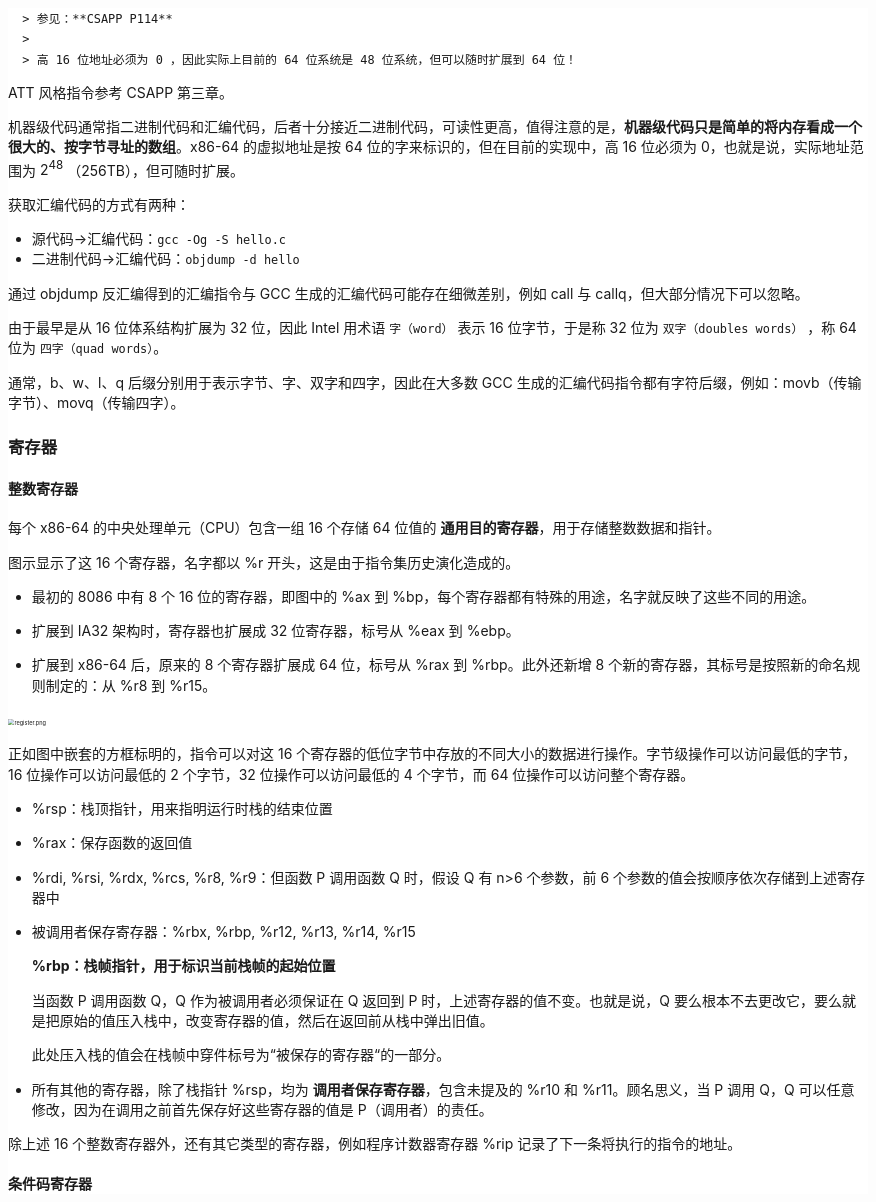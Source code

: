       > 参见：**CSAPP P114**
      >
      > 高 16 位地址必须为 0 ，因此实际上目前的 64 位系统是 48 位系统，但可以随时扩展到 64 位！

ATT 风格指令参考 CSAPP 第三章。

机器级代码通常指二进制代码和汇编代码，后者十分接近二进制代码，可读性更高，值得注意的是，**机器级代码只是简单的将内存看成一个很大的、按字节寻址的数组**。x86-64 的虚拟地址是按 64 位的字来标识的，但在目前的实现中，高 16 位必须为 0，也就是说，实际地址范围为 $2^{48}$ （256TB），但可随时扩展。

获取汇编代码的方式有两种：

- 源代码->汇编代码：`gcc -Og -S hello.c`
- 二进制代码->汇编代码：`objdump -d hello`

通过 objdump 反汇编得到的汇编指令与 GCC 生成的汇编代码可能存在细微差别，例如 call 与 callq，但大部分情况下可以忽略。

由于最早是从 16 位体系结构扩展为 32 位，因此 Intel 用术语 `字（word）` 表示 16 位字节，于是称 32 位为 `双字（doubles words）`
，称 64 位为 `四字（quad words）`。

通常，b、w、l、q 后缀分别用于表示字节、字、双字和四字，因此在大多数 GCC 生成的汇编代码指令都有字符后缀，例如：movb（传输字节）、movq（传输四字）。

### 寄存器

#### 整数寄存器

每个 x86-64 的中央处理单元（CPU）包含一组 16 个存储 64 位值的 **通用目的寄存器**，用于存储整数数据和指针。

图示显示了这 16 个寄存器，名字都以 %r 开头，这是由于指令集历史演化造成的。

- 最初的 8086 中有 8 个 16 位的寄存器，即图中的 %ax 到 %bp，每个寄存器都有特殊的用途，名字就反映了这些不同的用途。

- 扩展到 IA32 架构时，寄存器也扩展成 32 位寄存器，标号从 %eax 到 %ebp。
- 扩展到 x86-64 后，原来的 8 个寄存器扩展成 64 位，标号从 %rax 到 %rbp。此外还新增 8 个新的寄存器，其标号是按照新的命名规则制定的：从
  %r8 到 %r15。

<img src="https://happytsing-figure-bed.oss-cn-hangzhou.aliyuncs.com/software_analysis/register.png" alt="register.png" style="zoom:40%;" />

正如图中嵌套的方框标明的，指令可以对这 16 个寄存器的低位字节中存放的不同大小的数据进行操作。字节级操作可以访问最低的字节，16
位操作可以访问最低的 2 个字节，32 位操作可以访问最低的 4 个字节，而 64 位操作可以访问整个寄存器。

- %rsp：栈顶指针，用来指明运行时栈的结束位置

- %rax：保存函数的返回值

- %rdi, %rsi, %rdx, %rcs, %r8, %r9：但函数 P 调用函数 Q 时，假设 Q 有 n>6 个参数，前 6 个参数的值会按顺序依次存储到上述寄存器中

- 被调用者保存寄存器：%rbx, %rbp, %r12, %r13, %r14, %r15

  **%rbp：栈帧指针，用于标识当前栈帧的起始位置**

  当函数 P 调用函数 Q，Q 作为被调用者必须保证在 Q 返回到 P 时，上述寄存器的值不变。也就是说，Q
  要么根本不去更改它，要么就是把原始的值压入栈中，改变寄存器的值，然后在返回前从栈中弹出旧值。

  此处压入栈的值会在栈帧中穿件标号为“被保存的寄存器“的一部分。

- 所有其他的寄存器，除了栈指针 %rsp，均为 **调用者保存寄存器**，包含未提及的 %r10 和 %r11。顾名思义，当 P 调用 Q，Q
  可以任意修改，因为在调用之前首先保存好这些寄存器的值是 P（调用者）的责任。

除上述 16 个整数寄存器外，还有其它类型的寄存器，例如程序计数器寄存器 %rip 记录了下一条将执行的指令的地址。

#### 条件码寄存器
